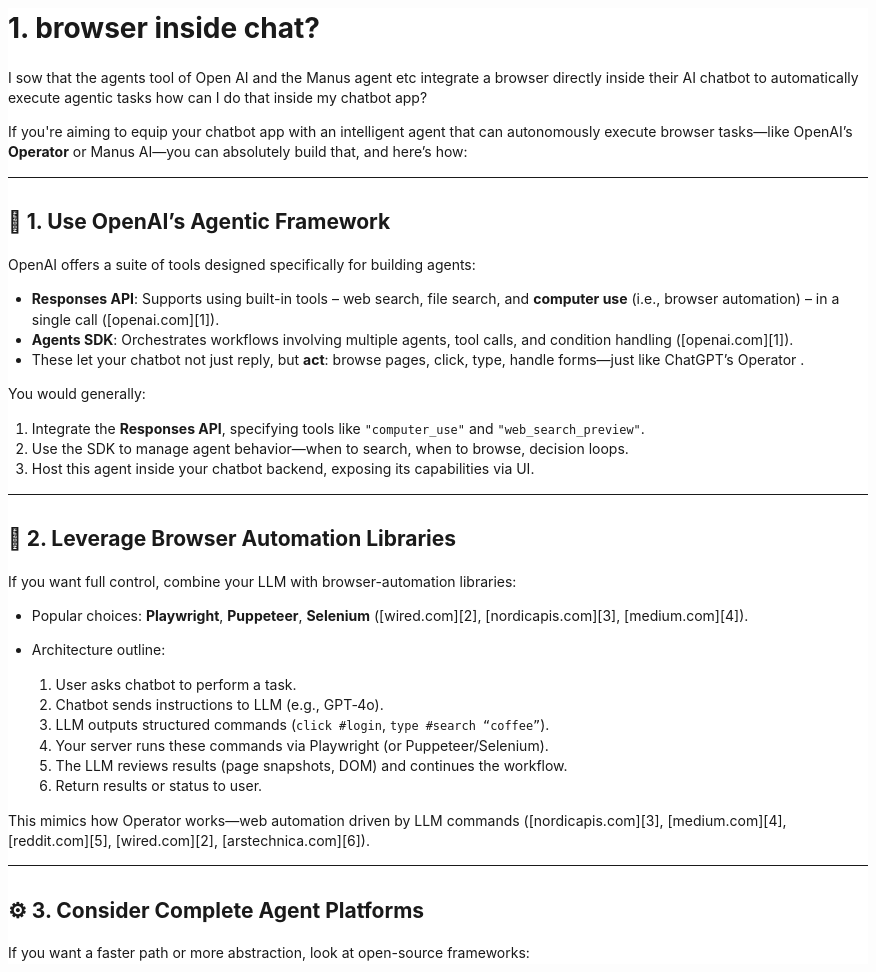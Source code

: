 # 1. browser inside chat?

I sow that the agents tool of Open AI and the Manus agent etc integrate a browser directly inside 
their AI chatbot to automatically execute agentic tasks how can I do that inside my chatbot app?

If you're aiming to equip your chatbot app with an intelligent agent that can autonomously execute browser tasks—like OpenAI’s **Operator** or Manus AI—you can absolutely build that, and here’s how:

---

## 🚀 1. Use OpenAI’s Agentic Framework

OpenAI offers a suite of tools designed specifically for building agents:

* **Responses API**: Supports using built-in tools – web search, file search, and **computer use** (i.e., browser automation) – in a single call ([openai.com][1]).
* **Agents SDK**: Orchestrates workflows involving multiple agents, tool calls, and condition handling ([openai.com][1]).
* These let your chatbot not just reply, but **act**: browse pages, click, type, handle forms—just like ChatGPT’s Operator .

You would generally:

1. Integrate the **Responses API**, specifying tools like `"computer_use"` and `"web_search_preview"`.
2. Use the SDK to manage agent behavior—when to search, when to browse, decision loops.
3. Host this agent inside your chatbot backend, exposing its capabilities via UI.

---

## 🧰 2. Leverage Browser Automation Libraries

If you want full control, combine your LLM with browser-automation libraries:

* Popular choices: **Playwright**, **Puppeteer**, **Selenium** ([wired.com][2], [nordicapis.com][3], [medium.com][4]).
* Architecture outline:

  1. User asks chatbot to perform a task.
  2. Chatbot sends instructions to LLM (e.g., GPT‑4o).
  3. LLM outputs structured commands (`click #login`, `type #search “coffee”`).
  4. Your server runs these commands via Playwright (or Puppeteer/Selenium).
  5. The LLM reviews results (page snapshots, DOM) and continues the workflow.
  6. Return results or status to user.

This mimics how Operator works—web automation driven by LLM commands ([nordicapis.com][3], [medium.com][4], [reddit.com][5], [wired.com][2], [arstechnica.com][6]).

---

## ⚙️ 3. Consider Complete Agent Platforms

If you want a faster path or more abstraction, look at open-source frameworks:
